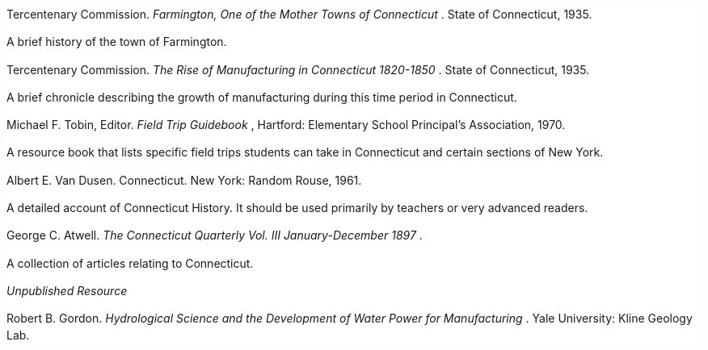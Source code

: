<p>
Tercentenary Commission.
<i>
Farmington, One of the Mother Towns of Connecticut
</i>
. State of Connecticut, 1935.
</p>
<p>
A brief history of the town of Farmington.
</p>
<p>
Tercentenary Commission.
<i>
The Rise of Manufacturing in Connecticut 1820-1850
</i>
. State of Connecticut, 1935.
</p>
<p>
A brief chronicle describing the growth of manufacturing during this time period in Connecticut.
</p>
<p>
Michael F. Tobin, Editor.
<i>
Field Trip Guidebook
</i>
, Hartford: Elementary School Principal’s Association, 1970.
</p>
<p>
A resource book that lists specific field trips students can take in Connecticut and certain sections of New York.
</p>
<p>
Albert E. Van Dusen. Connecticut. New York: Random Rouse, 1961.
</p>
<p>
A detailed account of Connecticut History. It should be used primarily by teachers or very advanced readers.
</p>
<p>
George C. Atwell.
<i>
The Connecticut Quarterly Vol. III January-December 1897
</i>
.
</p>
<p>
A collection of articles relating to Connecticut.
</p>
<p>
<i>
Unpublished Resource
</i>
</p>
<p>
Robert B. Gordon.
<i>
Hydrological Science and the Development of Water Power for Manufacturing
</i>
. Yale University: Kline Geology Lab.
</p>
<p>
<b>
<i>
<i>